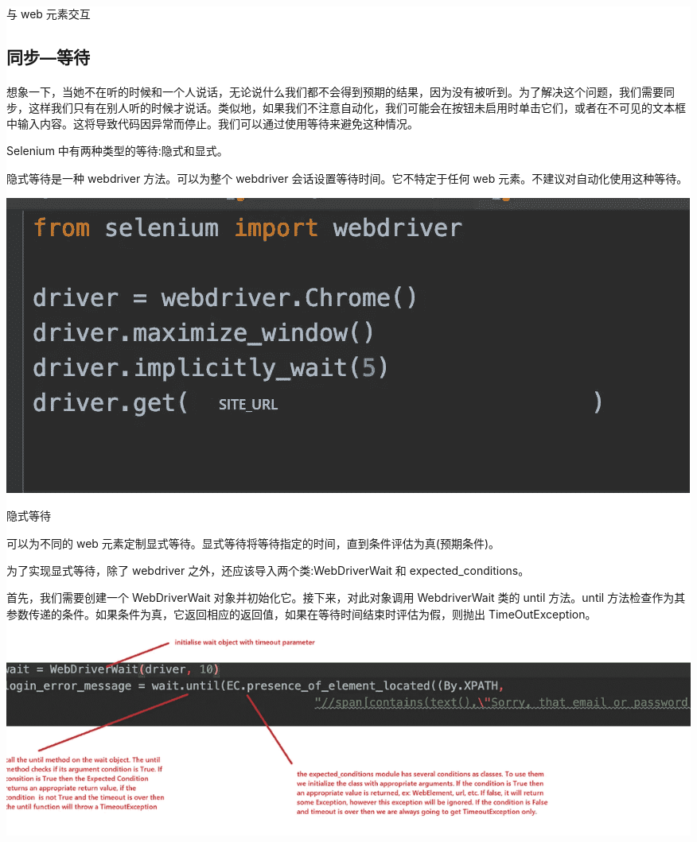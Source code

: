 与 web 元素交互

## 同步—等待

想象一下，当她不在听的时候和一个人说话，无论说什么我们都不会得到预期的结果，因为没有被听到。为了解决这个问题，我们需要同步，这样我们只有在别人听的时候才说话。类似地，如果我们不注意自动化，我们可能会在按钮未启用时单击它们，或者在不可见的文本框中输入内容。这将导致代码因异常而停止。我们可以通过使用等待来避免这种情况。

Selenium 中有两种类型的等待:隐式和显式。

隐式等待是一种 webdriver 方法。可以为整个 webdriver 会话设置等待时间。它不特定于任何 web 元素。不建议对自动化使用这种等待。

![](img/3760ef040e2b4bd4134a118fb5d60bc2.png)

隐式等待

可以为不同的 web 元素定制显式等待。显式等待将等待指定的时间，直到条件评估为真(预期条件)。

为了实现显式等待，除了 webdriver 之外，还应该导入两个类:WebDriverWait 和 expected_conditions。

首先，我们需要创建一个 WebDriverWait 对象并初始化它。接下来，对此对象调用 WebdriverWait 类的 until 方法。until 方法检查作为其参数传递的条件。如果条件为真，它返回相应的返回值，如果在等待时间结束时评估为假，则抛出 TimeOutException。

![](img/6eff2ac7e802ca83900b4240252b5421.png)
